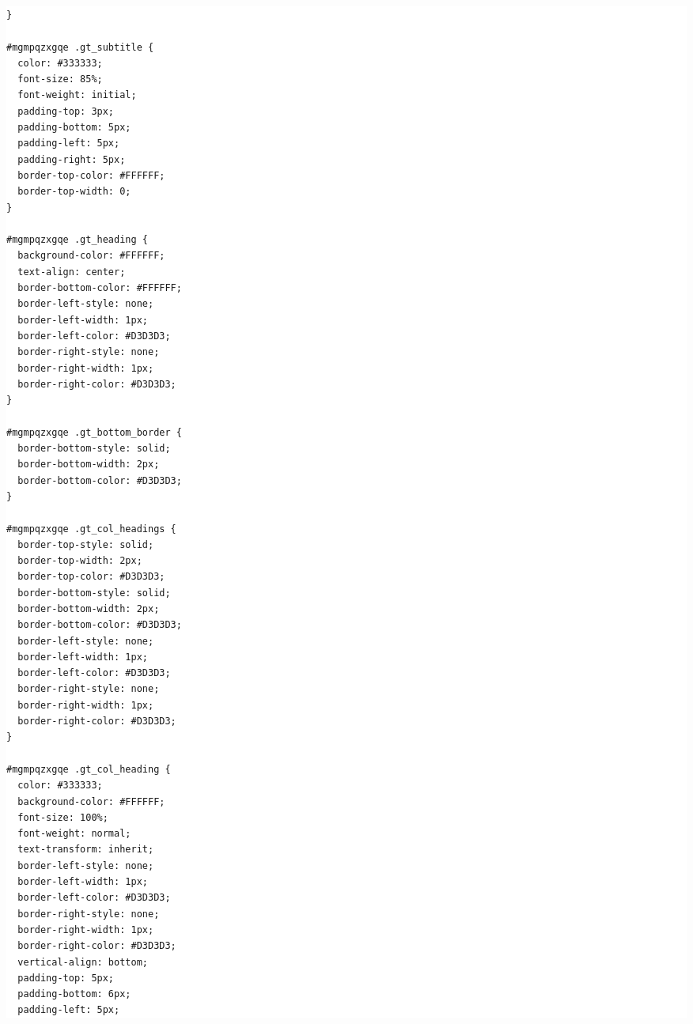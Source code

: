 ```{=html}
}

#mgmpqzxgqe .gt_subtitle {
  color: #333333;
  font-size: 85%;
  font-weight: initial;
  padding-top: 3px;
  padding-bottom: 5px;
  padding-left: 5px;
  padding-right: 5px;
  border-top-color: #FFFFFF;
  border-top-width: 0;
}

#mgmpqzxgqe .gt_heading {
  background-color: #FFFFFF;
  text-align: center;
  border-bottom-color: #FFFFFF;
  border-left-style: none;
  border-left-width: 1px;
  border-left-color: #D3D3D3;
  border-right-style: none;
  border-right-width: 1px;
  border-right-color: #D3D3D3;
}

#mgmpqzxgqe .gt_bottom_border {
  border-bottom-style: solid;
  border-bottom-width: 2px;
  border-bottom-color: #D3D3D3;
}

#mgmpqzxgqe .gt_col_headings {
  border-top-style: solid;
  border-top-width: 2px;
  border-top-color: #D3D3D3;
  border-bottom-style: solid;
  border-bottom-width: 2px;
  border-bottom-color: #D3D3D3;
  border-left-style: none;
  border-left-width: 1px;
  border-left-color: #D3D3D3;
  border-right-style: none;
  border-right-width: 1px;
  border-right-color: #D3D3D3;
}

#mgmpqzxgqe .gt_col_heading {
  color: #333333;
  background-color: #FFFFFF;
  font-size: 100%;
  font-weight: normal;
  text-transform: inherit;
  border-left-style: none;
  border-left-width: 1px;
  border-left-color: #D3D3D3;
  border-right-style: none;
  border-right-width: 1px;
  border-right-color: #D3D3D3;
  vertical-align: bottom;
  padding-top: 5px;
  padding-bottom: 6px;
  padding-left: 5px;
```